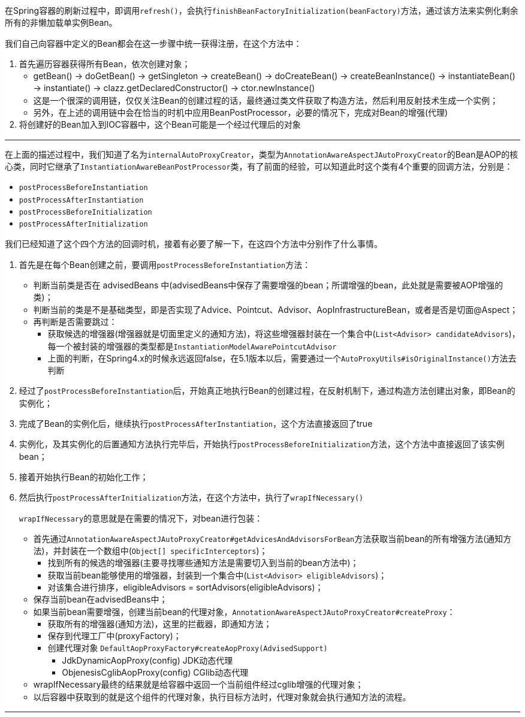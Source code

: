 在Spring容器的刷新过程中，即调用`refresh()`，会执行`finishBeanFactoryInitialization(beanFactory)`方法，通过该方法来实例化剩余所有的非懒加载单实例Bean。

我们自己向容器中定义的Bean都会在这一步骤中统一获得注册，在这个方法中：

1. 首先遍历容器获得所有Bean，依次创建对象；
   - getBean() -> doGetBean() -> getSingleton -> createBean() -> doCreateBean() -> createBeanInstance() -> instantiateBean() -> instantiate() -> clazz.getDeclaredConstructor() -> ctor.newInstance()
   - 这是一个很深的调用链，仅仅关注Bean的创建过程的话，最终通过类文件获取了构造方法，然后利用反射技术生成一个实例；
   - 另外，在上述的调用链中会在恰当的时机中应用BeanPostProcessor，必要的情况下，完成对Bean的增强(代理)
2. 将创建好的Bean加入到IOC容器中，这个Bean可能是一个经过代理后的对象

---

在上面的描述过程中，我们知道了名为`internalAutoProxyCreator`，类型为`AnnotationAwareAspectJAutoProxyCreator`的Bean是AOP的核心类，同时它继承了`InstantiationAwareBeanPostProcessor`类，有了前面的经验，可以知道此时这个类有4个重要的回调方法，分别是：

- `postProcessBeforeInstantiation`
- `postProcessAfterInstantiation`
- `postProcessBeforeInitialization`
- `postProcessAfterInitialization`

我们已经知道了这个四个方法的回调时机，接着有必要了解一下，在这四个方法中分别作了什么事情。

1. 首先是在每个Bean创建之前，要调用`postProcessBeforeInstantiation`方法：

   - 判断当前类是否在 advisedBeans 中(advisedBeans中保存了需要增强的bean；所谓增强的bean，此处就是需要被AOP增强的类)；
   - 判断当前的类是不是基础类型，即是否实现了Advice、Pointcut、Advisor、AopInfrastructureBean，或者是否是切面@Aspect；
   - 再判断是否需要跳过：
     - 获取候选的增强器(增强器就是切面里定义的通知方法)，将这些增强器封装在一个集合中(`List<Advisor> candidateAdvisors`)，每一个被封装的增强器的类型都是`InstantiationModelAwarePointcutAdvisor`
     - 上面的判断，在Spring4.x的时候永远返回false，在5.1版本以后，需要通过一个`AutoProxyUtils#isOriginalInstance()`方法去判断

2. 经过了`postProcessBeforeInstantiation`后，开始真正地执行Bean的创建过程，在反射机制下，通过构造方法创建出对象，即Bean的实例化；

3. 完成了Bean的实例化后，继续执行`postProcessAfterInstantiation`，这个方法直接返回了true

4. 实例化，及其实例化的后置通知方法执行完毕后，开始执行`postProcessBeforeInitialization`方法，这个方法中直接返回了该实例bean；

5. 接着开始执行Bean的初始化工作；

6. 然后执行`postProcessAfterInitialization`方法，在这个方法中，执行了`wrapIfNecessary()`

   `wrapIfNecessary`的意思就是在需要的情况下，对bean进行包装：

   - 首先通过`AnnotationAwareAspectJAutoProxyCreator#getAdvicesAndAdvisorsForBean`方法获取当前bean的所有增强方法(通知方法)，并封装在一个数组中(`Object[] specificInterceptors`)；
     - 找到所有的候选的增强器(主要寻找哪些通知方法是需要切入到当前的bean方法中)；
     - 获取当前bean能够使用的增强器，封装到一个集合中(`List<Advisor> eligibleAdvisors`)；
     - 对该集合进行排序，eligibleAdvisors = sortAdvisors(eligibleAdvisors)；
   - 保存当前bean在advisedBeans中；
   - 如果当前bean需要增强，创建当前bean的代理对象，`AnnotationAwareAspectJAutoProxyCreator#createProxy`：
     - 获取所有的增强器(通知方法)，这里的拦截器，即通知方法；
     - 保存到代理工厂中(proxyFactory)；
     - 创建代理对象 `DefaultAopProxyFactory#createAopProxy(AdvisedSupport)`
       - JdkDynamicAopProxy(config)      JDK动态代理
       - ObjenesisCglibAopProxy(config)  CGlib动态代理
   - wrapIfNecessary最终的结果就是给容器中返回一个当前组件经过cglib增强的代理对象；
   - 以后容器中获取到的就是这个组件的代理对象，执行目标方法时，代理对象就会执行通知方法的流程。

---